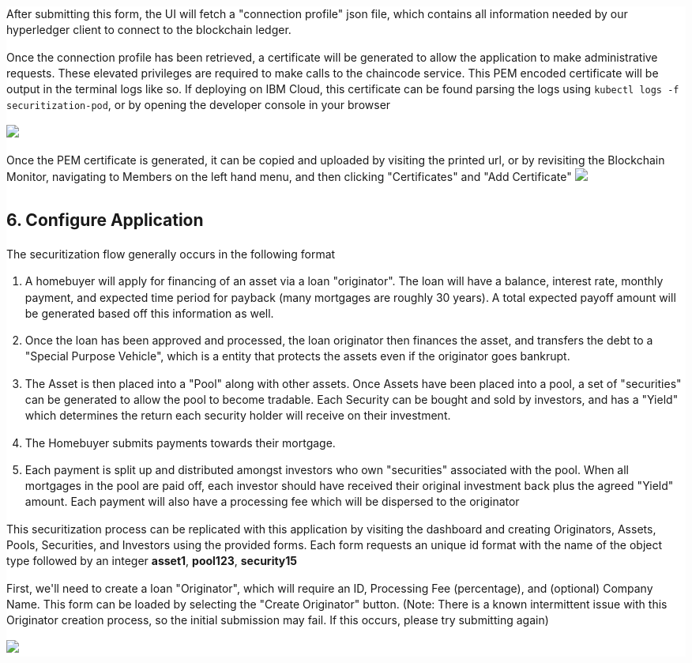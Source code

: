 After submitting this form, the UI will fetch a "connection profile" json file, which contains all information needed by our hyperledger client to connect to the blockchain ledger.

Once the connection profile has been retrieved, a certificate will be generated to allow the application to make administrative requests. These elevated privileges are required to make calls to the chaincode service. This PEM encoded certificate will be output in the terminal logs like so. If deploying on IBM Cloud, this certificate can be found parsing the logs using `kubectl logs -f securitization-pod`, or by opening the developer console in your browser  

<img src="https://i.imgur.com/Z6WmX59.png">

Once the PEM certificate is generated, it can be copied and uploaded by visiting the printed url, or by revisiting the Blockchain Monitor, navigating to Members on the left hand menu, and then clicking "Certificates" and "Add Certificate"
<img src="https://i.imgur.com/kx654rE.png">






## 6. Configure Application

The securitization flow generally occurs in the following format

1. A homebuyer will apply for financing of an asset via a loan "originator". The loan will have a balance, interest rate, monthly payment, and expected time period for payback (many mortgages are roughly 30 years). A total expected payoff amount will be generated based off this information as well.

2. Once the loan has been approved and processed, the loan originator then finances the asset, and transfers the debt to a "Special Purpose Vehicle", which is a entity that protects the assets even if the originator goes bankrupt.

3. The Asset is then placed into a "Pool" along with other assets. Once Assets have been placed into a pool, a set of "securities" can be generated to allow the pool to become tradable. Each Security can be bought and sold by investors, and has a "Yield" which determines the return each security holder will receive on their investment.

4. The Homebuyer submits payments towards their mortgage.

5. Each payment is split up and distributed amongst investors who own "securities" associated with the pool. When all mortgages in the pool are paid off, each investor should have received their original investment back plus the agreed "Yield" amount. Each payment will also have a processing fee which will be dispersed to the originator

This securitization process can be replicated with this application by visiting the dashboard and creating Originators, Assets, Pools, Securities, and Investors using the provided forms. Each form requests an unique id format with the name of the object type followed by an integer **asset1**, **pool123**, **security15**

First, we'll need to create a loan "Originator", which will require an ID, Processing Fee (percentage), and (optional) Company Name. This form can be loaded by selecting the "Create Originator" button. (Note: There is a known intermittent issue with this Originator creation process, so the initial submission may fail. If this occurs, please try submitting again)

<img src="https://i.imgur.com/GrNQTyH.png">
